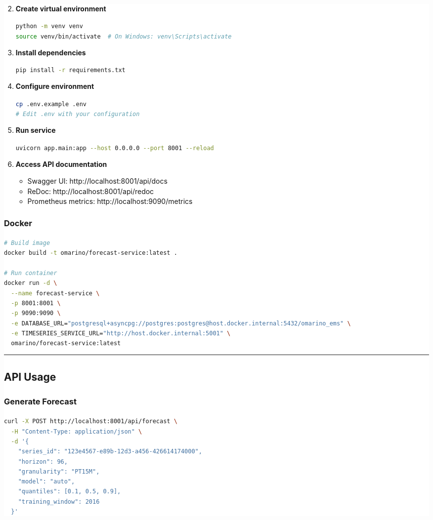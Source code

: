 2. **Create virtual environment**
   ```bash
   python -m venv venv
   source venv/bin/activate  # On Windows: venv\Scripts\activate
   ```

3. **Install dependencies**
   ```bash
   pip install -r requirements.txt
   ```

4. **Configure environment**
   ```bash
   cp .env.example .env
   # Edit .env with your configuration
   ```

5. **Run service**
   ```bash
   uvicorn app.main:app --host 0.0.0.0 --port 8001 --reload
   ```

6. **Access API documentation**
   - Swagger UI: http://localhost:8001/api/docs
   - ReDoc: http://localhost:8001/api/redoc
   - Prometheus metrics: http://localhost:9090/metrics

### Docker

```bash
# Build image
docker build -t omarino/forecast-service:latest .

# Run container
docker run -d \
  --name forecast-service \
  -p 8001:8001 \
  -p 9090:9090 \
  -e DATABASE_URL="postgresql+asyncpg://postgres:postgres@host.docker.internal:5432/omarino_ems" \
  -e TIMESERIES_SERVICE_URL="http://host.docker.internal:5001" \
  omarino/forecast-service:latest
```

---

## API Usage

### Generate Forecast

```bash
curl -X POST http://localhost:8001/api/forecast \
  -H "Content-Type: application/json" \
  -d '{
    "series_id": "123e4567-e89b-12d3-a456-426614174000",
    "horizon": 96,
    "granularity": "PT15M",
    "model": "auto",
    "quantiles": [0.1, 0.5, 0.9],
    "training_window": 2016
  }'
```
